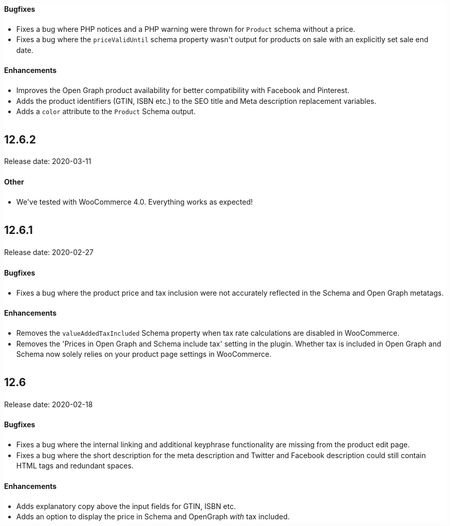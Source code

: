 #### Bugfixes

* Fixes a bug where PHP notices and a PHP warning were thrown for `Product` schema without a price.
* Fixes a bug where the `priceValidUntil` schema property wasn't output for products on sale with an explicitly set sale end date.

#### Enhancements

* Improves the Open Graph product availability for better compatibility with Facebook and Pinterest.
* Adds the product identifiers (GTIN, ISBN etc.) to the SEO title and Meta description replacement variables.
* Adds a `color` attribute to the `Product` Schema output.

## 12.6.2

Release date: 2020-03-11

#### Other

* We've tested with WooCommerce 4.0. Everything works as expected!

## 12.6.1

Release date: 2020-02-27

#### Bugfixes

* Fixes a bug where the product price and tax inclusion were not accurately reflected in the Schema and Open Graph metatags.

#### Enhancements

* Removes the `valueAddedTaxIncluded` Schema property when tax rate calculations are disabled in WooCommerce.
* Removes the 'Prices in Open Graph and Schema include tax' setting in the plugin. Whether tax is included in Open Graph and Schema now solely relies on your product page settings in WooCommerce.

## 12.6

Release date: 2020-02-18

#### Bugfixes

* Fixes a bug where the internal linking and additional keyphrase functionality are missing from the product edit page.
* Fixes a bug where the short description for the meta description and Twitter and Facebook description could still contain HTML tags and redundant spaces.

#### Enhancements

* Adds explanatory copy above the input fields for GTIN, ISBN etc.
* Adds an option to display the price in Schema and OpenGraph _with_ tax included.
